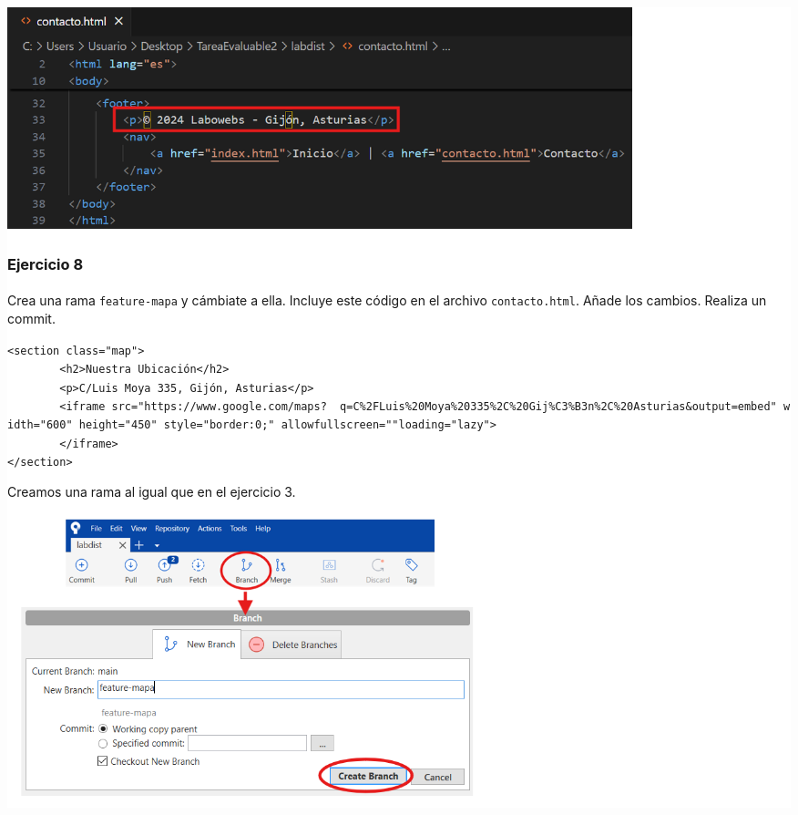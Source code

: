 <img src="Actividad%20Evaluable%202%20-%20GIT%20-%20Aida%20Montes%20Cabello.assets/image-20250212132151286.png" alt="image-20250212132151286" style="zoom:67%;" />

### Ejercicio **8**

Crea una rama `feature-mapa` y cámbiate a ella. Incluye este código en el archivo `contacto.html`. Añade los cambios. Realiza un commit. 

```
<section class="map">
		<h2>Nuestra Ubicación</h2>
 		<p>C/Luis Moya 335, Gijón, Asturias</p>
 		<iframe src="https://www.google.com/maps?  q=C%2FLuis%20Moya%20335%2C%20Gij%C3%B3n%2C%20Asturias&output=embed" width="600" height="450" style="border:0;" allowfullscreen=""loading="lazy">
 		</iframe>
</section>
```

Creamos una rama al igual que en el ejercicio 3.

<img src="Actividad%20Evaluable%202%20-%20GIT%20-%20Aida%20Montes%20Cabello.assets/image-20250212132922393.png" alt="image-20250212132922393" style="zoom:67%;" />
